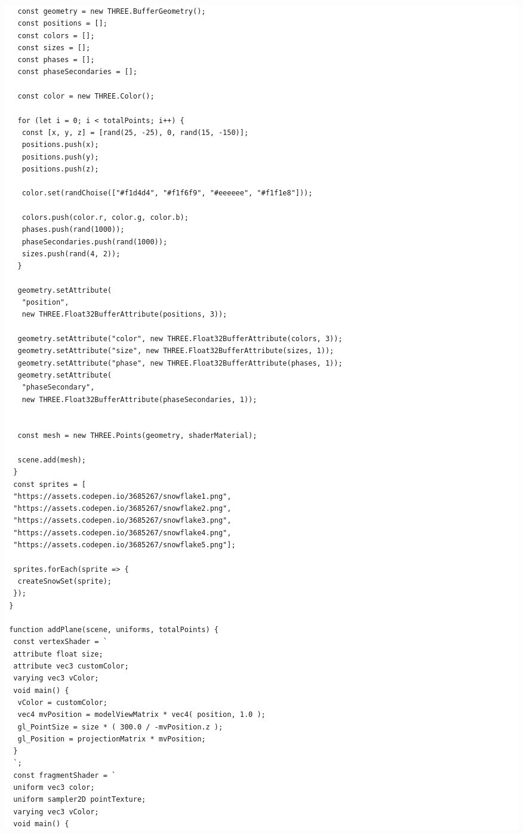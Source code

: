 
       const geometry = new THREE.BufferGeometry();
       const positions = [];
       const colors = [];
       const sizes = [];
       const phases = [];
       const phaseSecondaries = [];
 
       const color = new THREE.Color();
 
       for (let i = 0; i < totalPoints; i++) {
        const [x, y, z] = [rand(25, -25), 0, rand(15, -150)];
        positions.push(x);
        positions.push(y);
        positions.push(z);
 
        color.set(randChoise(["#f1d4d4", "#f1f6f9", "#eeeeee", "#f1f1e8"]));
 
        colors.push(color.r, color.g, color.b);
        phases.push(rand(1000));
        phaseSecondaries.push(rand(1000));
        sizes.push(rand(4, 2));
       }
 
       geometry.setAttribute(
        "position",
        new THREE.Float32BufferAttribute(positions, 3));
 
       geometry.setAttribute("color", new THREE.Float32BufferAttribute(colors, 3));
       geometry.setAttribute("size", new THREE.Float32BufferAttribute(sizes, 1));
       geometry.setAttribute("phase", new THREE.Float32BufferAttribute(phases, 1));
       geometry.setAttribute(
        "phaseSecondary",
        new THREE.Float32BufferAttribute(phaseSecondaries, 1));
 
 
       const mesh = new THREE.Points(geometry, shaderMaterial);
 
       scene.add(mesh);
      }
      const sprites = [
      "https://assets.codepen.io/3685267/snowflake1.png",
      "https://assets.codepen.io/3685267/snowflake2.png",
      "https://assets.codepen.io/3685267/snowflake3.png",
      "https://assets.codepen.io/3685267/snowflake4.png",
      "https://assets.codepen.io/3685267/snowflake5.png"];
 
      sprites.forEach(sprite => {
       createSnowSet(sprite);
      });
     }
 
     function addPlane(scene, uniforms, totalPoints) {
      const vertexShader = `
      attribute float size;
      attribute vec3 customColor;
      varying vec3 vColor;
      void main() {
       vColor = customColor;
       vec4 mvPosition = modelViewMatrix * vec4( position, 1.0 );
       gl_PointSize = size * ( 300.0 / -mvPosition.z );
       gl_Position = projectionMatrix * mvPosition;
      }
      `;
      const fragmentShader = `
      uniform vec3 color;
      uniform sampler2D pointTexture;
      varying vec3 vColor;
      void main() {